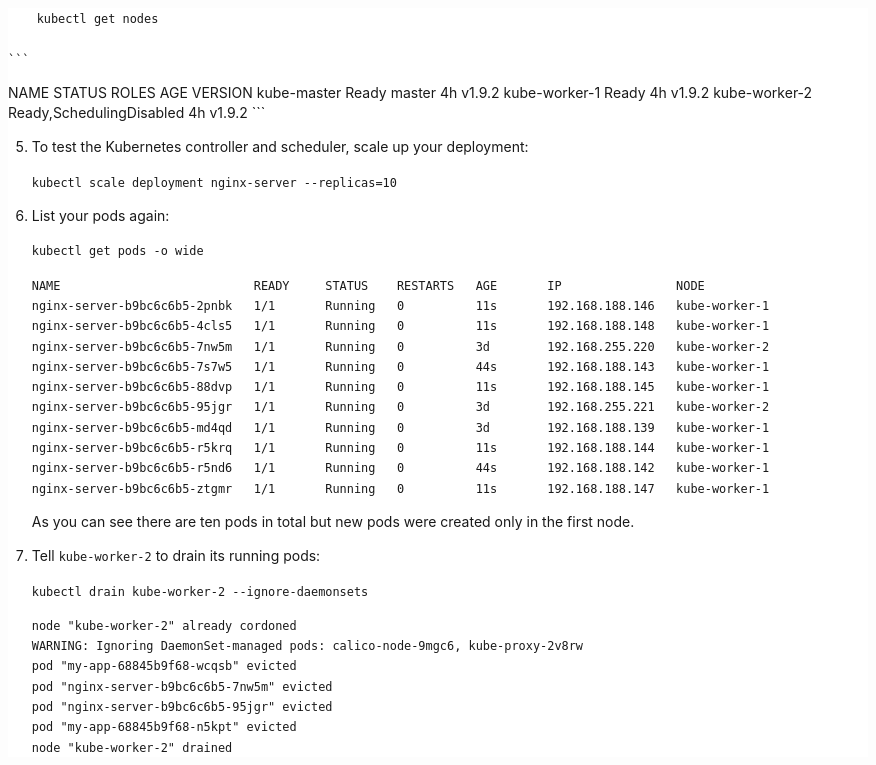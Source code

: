         kubectl get nodes

    ```
NAME             STATUS                     ROLES     AGE       VERSION
kube-master      Ready                      master    4h        v1.9.2
kube-worker-1    Ready                      <none>    4h        v1.9.2
kube-worker-2    Ready,SchedulingDisabled   <none>    4h        v1.9.2
    ```

5.  To test the Kubernetes controller and scheduler, scale up your deployment:

        kubectl scale deployment nginx-server --replicas=10

6.  List your pods again:

        kubectl get pods -o wide

    ```
    NAME                           READY     STATUS    RESTARTS   AGE       IP                NODE
    nginx-server-b9bc6c6b5-2pnbk   1/1       Running   0          11s       192.168.188.146   kube-worker-1
    nginx-server-b9bc6c6b5-4cls5   1/1       Running   0          11s       192.168.188.148   kube-worker-1
    nginx-server-b9bc6c6b5-7nw5m   1/1       Running   0          3d        192.168.255.220   kube-worker-2
    nginx-server-b9bc6c6b5-7s7w5   1/1       Running   0          44s       192.168.188.143   kube-worker-1
    nginx-server-b9bc6c6b5-88dvp   1/1       Running   0          11s       192.168.188.145   kube-worker-1
    nginx-server-b9bc6c6b5-95jgr   1/1       Running   0          3d        192.168.255.221   kube-worker-2
    nginx-server-b9bc6c6b5-md4qd   1/1       Running   0          3d        192.168.188.139   kube-worker-1
    nginx-server-b9bc6c6b5-r5krq   1/1       Running   0          11s       192.168.188.144   kube-worker-1
    nginx-server-b9bc6c6b5-r5nd6   1/1       Running   0          44s       192.168.188.142   kube-worker-1
    nginx-server-b9bc6c6b5-ztgmr   1/1       Running   0          11s       192.168.188.147   kube-worker-1
    ```

    As you can see there are ten pods in total but new pods were created only in the first node.

7.  Tell `kube-worker-2` to drain its running pods:

        kubectl drain kube-worker-2 --ignore-daemonsets

    ```
    node "kube-worker-2" already cordoned
    WARNING: Ignoring DaemonSet-managed pods: calico-node-9mgc6, kube-proxy-2v8rw
    pod "my-app-68845b9f68-wcqsb" evicted
    pod "nginx-server-b9bc6c6b5-7nw5m" evicted
    pod "nginx-server-b9bc6c6b5-95jgr" evicted
    pod "my-app-68845b9f68-n5kpt" evicted
    node "kube-worker-2" drained
    ```
